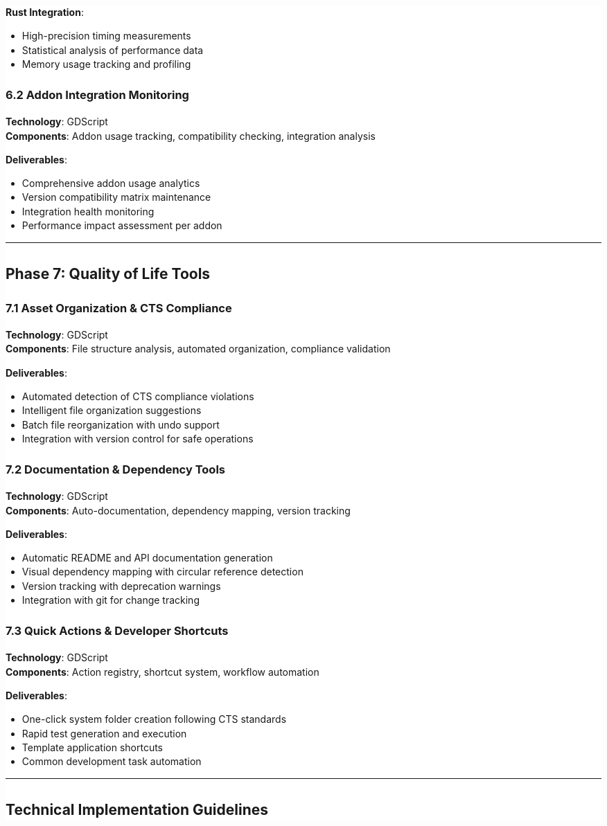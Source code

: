 **Rust Integration**:
- High-precision timing measurements
- Statistical analysis of performance data
- Memory usage tracking and profiling

### **6.2 Addon Integration Monitoring**
**Technology**: GDScript  
**Components**: Addon usage tracking, compatibility checking, integration analysis

**Deliverables**:
- Comprehensive addon usage analytics
- Version compatibility matrix maintenance
- Integration health monitoring
- Performance impact assessment per addon

---

## **Phase 7: Quality of Life Tools**

### **7.1 Asset Organization & CTS Compliance**
**Technology**: GDScript  
**Components**: File structure analysis, automated organization, compliance validation

**Deliverables**:
- Automated detection of CTS compliance violations
- Intelligent file organization suggestions
- Batch file reorganization with undo support
- Integration with version control for safe operations

### **7.2 Documentation & Dependency Tools**
**Technology**: GDScript  
**Components**: Auto-documentation, dependency mapping, version tracking

**Deliverables**:
- Automatic README and API documentation generation
- Visual dependency mapping with circular reference detection
- Version tracking with deprecation warnings
- Integration with git for change tracking

### **7.3 Quick Actions & Developer Shortcuts**
**Technology**: GDScript  
**Components**: Action registry, shortcut system, workflow automation

**Deliverables**:
- One-click system folder creation following CTS standards
- Rapid test generation and execution
- Template application shortcuts
- Common development task automation

---

## **Technical Implementation Guidelines**
